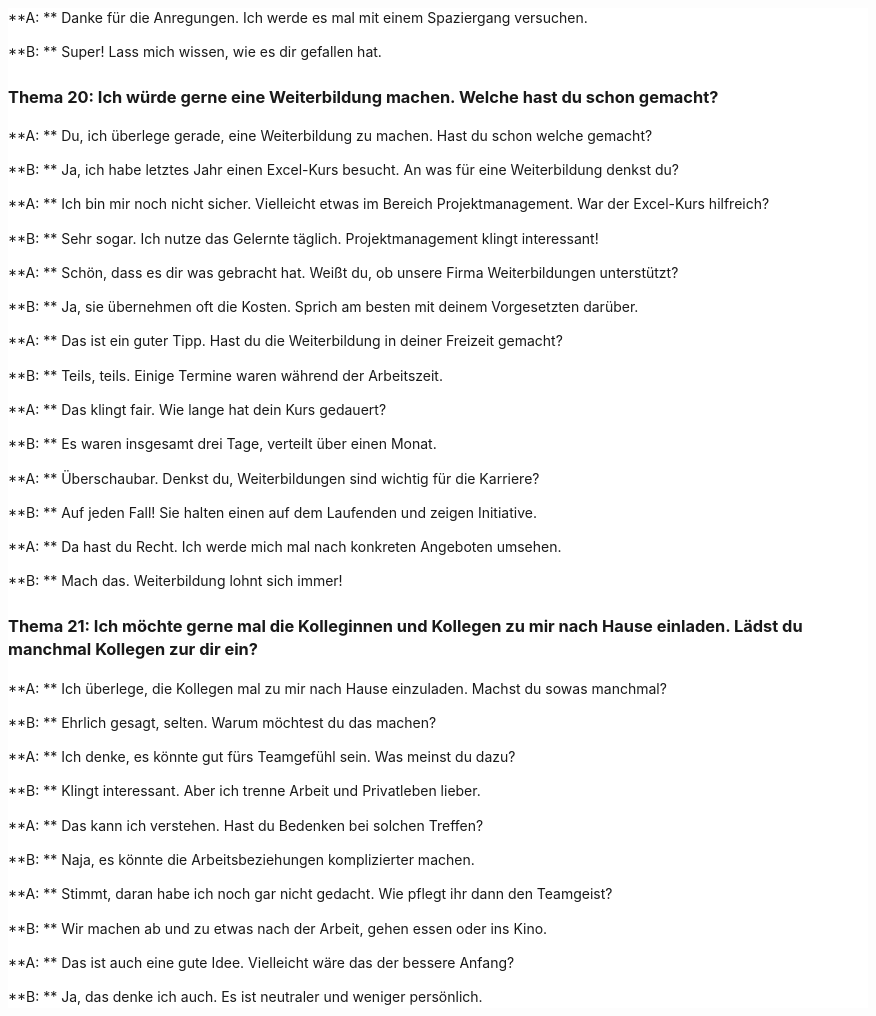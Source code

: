 **A: ** Danke für die Anregungen. Ich werde es mal mit einem Spaziergang versuchen.

**B: ** Super! Lass mich wissen, wie es dir gefallen hat.



### Thema 20: Ich würde gerne eine Weiterbildung machen. Welche hast du schon gemacht?

**A: ** Du, ich überlege gerade, eine Weiterbildung zu machen. Hast du schon welche gemacht?

**B: ** Ja, ich habe letztes Jahr einen Excel-Kurs besucht. An was für eine Weiterbildung denkst du?

**A: ** Ich bin mir noch nicht sicher. Vielleicht etwas im Bereich Projektmanagement. War der Excel-Kurs hilfreich?

**B: ** Sehr sogar. Ich nutze das Gelernte täglich. Projektmanagement klingt interessant!

**A: ** Schön, dass es dir was gebracht hat. Weißt du, ob unsere Firma Weiterbildungen unterstützt?

**B: ** Ja, sie übernehmen oft die Kosten. Sprich am besten mit deinem Vorgesetzten darüber.

**A: ** Das ist ein guter Tipp. Hast du die Weiterbildung in deiner Freizeit gemacht?

**B: ** Teils, teils. Einige Termine waren während der Arbeitszeit.

**A: ** Das klingt fair. Wie lange hat dein Kurs gedauert?

**B: ** Es waren insgesamt drei Tage, verteilt über einen Monat.

**A: ** Überschaubar. Denkst du, Weiterbildungen sind wichtig für die Karriere?

**B: ** Auf jeden Fall! Sie halten einen auf dem Laufenden und zeigen Initiative.

**A: ** Da hast du Recht. Ich werde mich mal nach konkreten Angeboten umsehen.

**B: ** Mach das. Weiterbildung lohnt sich immer!



### Thema 21: Ich möchte gerne mal die Kolleginnen und Kollegen zu mir nach Hause einladen. Lädst du manchmal Kollegen zur dir ein?

**A: ** Ich überlege, die Kollegen mal zu mir nach Hause einzuladen. Machst du sowas manchmal?

**B: ** Ehrlich gesagt, selten. Warum möchtest du das machen?

**A: ** Ich denke, es könnte gut fürs Teamgefühl sein. Was meinst du dazu?

**B: ** Klingt interessant. Aber ich trenne Arbeit und Privatleben lieber.

**A: ** Das kann ich verstehen. Hast du Bedenken bei solchen Treffen?

**B: ** Naja, es könnte die Arbeitsbeziehungen komplizierter machen.

**A: ** Stimmt, daran habe ich noch gar nicht gedacht. Wie pflegt ihr dann den Teamgeist?

**B: ** Wir machen ab und zu etwas nach der Arbeit, gehen essen oder ins Kino.

**A: ** Das ist auch eine gute Idee. Vielleicht wäre das der bessere Anfang?

**B: ** Ja, das denke ich auch. Es ist neutraler und weniger persönlich.
